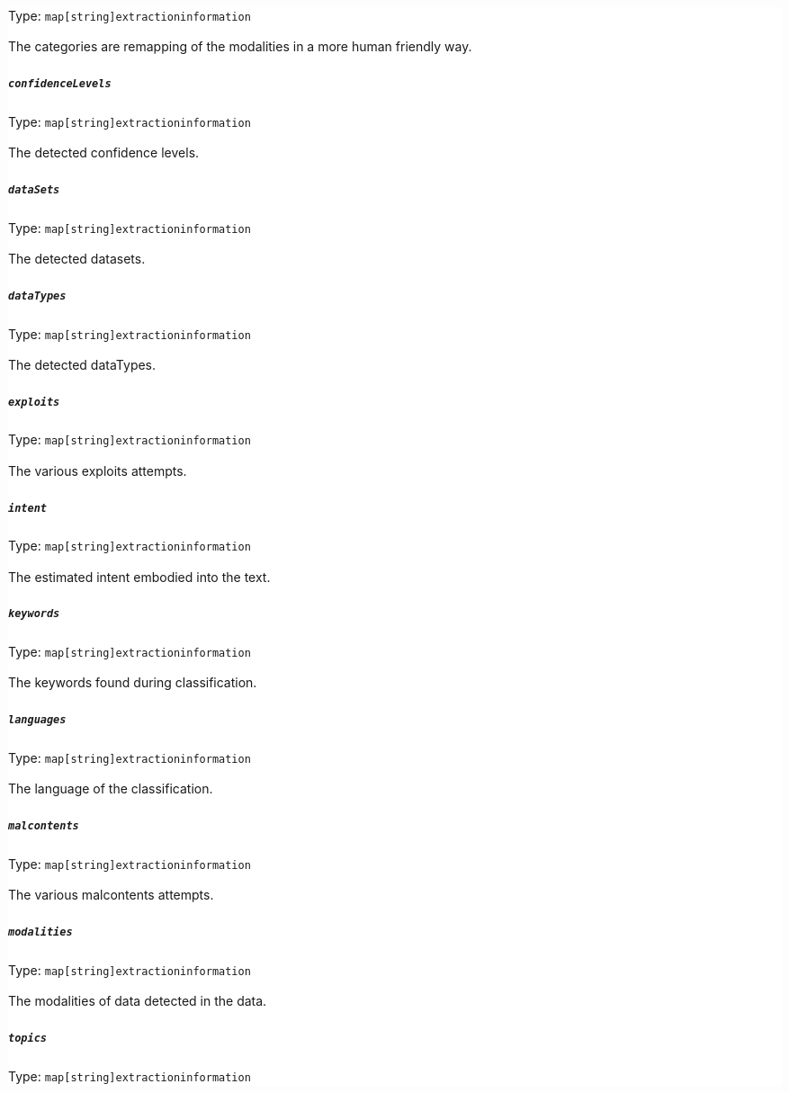 Type: `map[string]extractioninformation`

The categories are remapping of the modalities in a more human friendly way.

##### `confidenceLevels`

Type: `map[string]extractioninformation`

The detected confidence levels.

##### `dataSets`

Type: `map[string]extractioninformation`

The detected datasets.

##### `dataTypes`

Type: `map[string]extractioninformation`

The detected dataTypes.

##### `exploits`

Type: `map[string]extractioninformation`

The various exploits attempts.

##### `intent`

Type: `map[string]extractioninformation`

The estimated intent embodied into the text.

##### `keywords`

Type: `map[string]extractioninformation`

The keywords found during classification.

##### `languages`

Type: `map[string]extractioninformation`

The language of the classification.

##### `malcontents`

Type: `map[string]extractioninformation`

The various malcontents attempts.

##### `modalities`

Type: `map[string]extractioninformation`

The modalities of data detected in the data.

##### `topics`

Type: `map[string]extractioninformation`

